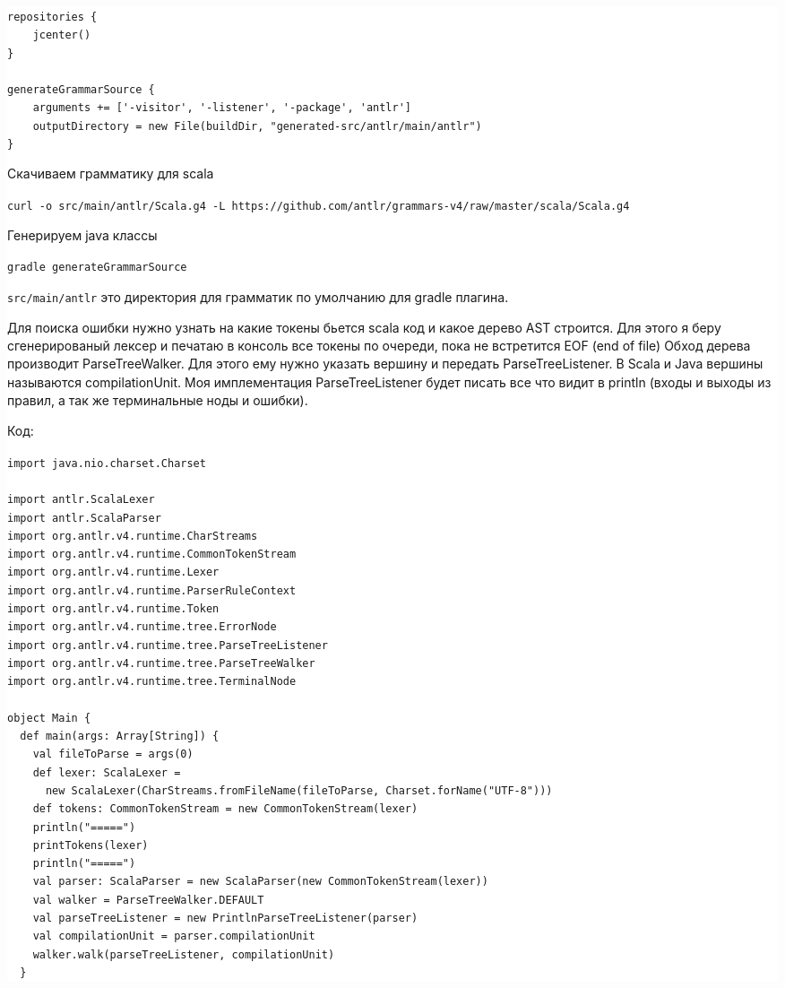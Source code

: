     repositories {
        jcenter()
    }
    
    generateGrammarSource {
        arguments += ['-visitor', '-listener', '-package', 'antlr']
        outputDirectory = new File(buildDir, "generated-src/antlr/main/antlr")
    }


Скачиваем грамматику для scala

    curl -o src/main/antlr/Scala.g4 -L https://github.com/antlr/grammars-v4/raw/master/scala/Scala.g4

Генерируем java классы

    gradle generateGrammarSource

`src/main/antlr` это директория для грамматик по умолчанию для gradle плагина.

Для поиска ошибки нужно узнать на какие токены бьется scala код и какое дерево AST строится.
Для этого я беру сгенерированый лексер и печатаю в консоль все токены по очереди, пока не встретится EOF
(end of file)
Обход дерева производит ParseTreeWalker. Для этого ему нужно указать вершину и передать ParseTreeListener.
В Scala и Java вершины называются compilationUnit.
Моя имплементация ParseTreeListener будет писать все что видит в println
(входы и выходы из правил, а так же терминальные ноды и ошибки). 

Код:

    import java.nio.charset.Charset
    
    import antlr.ScalaLexer
    import antlr.ScalaParser
    import org.antlr.v4.runtime.CharStreams
    import org.antlr.v4.runtime.CommonTokenStream
    import org.antlr.v4.runtime.Lexer
    import org.antlr.v4.runtime.ParserRuleContext
    import org.antlr.v4.runtime.Token
    import org.antlr.v4.runtime.tree.ErrorNode
    import org.antlr.v4.runtime.tree.ParseTreeListener
    import org.antlr.v4.runtime.tree.ParseTreeWalker
    import org.antlr.v4.runtime.tree.TerminalNode
    
    object Main {
      def main(args: Array[String]) {
        val fileToParse = args(0)
        def lexer: ScalaLexer =
          new ScalaLexer(CharStreams.fromFileName(fileToParse, Charset.forName("UTF-8")))
        def tokens: CommonTokenStream = new CommonTokenStream(lexer)
        println("=====")
        printTokens(lexer)
        println("=====")
        val parser: ScalaParser = new ScalaParser(new CommonTokenStream(lexer))
        val walker = ParseTreeWalker.DEFAULT
        val parseTreeListener = new PrintlnParseTreeListener(parser)
        val compilationUnit = parser.compilationUnit
        walker.walk(parseTreeListener, compilationUnit)
      }
    